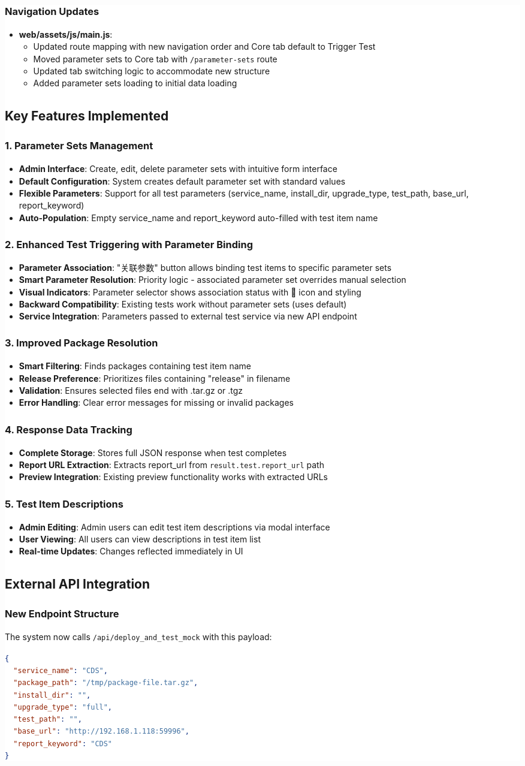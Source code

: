 ### Navigation Updates
- **web/assets/js/main.js**:
  - Updated route mapping with new navigation order and Core tab default to Trigger Test
  - Moved parameter sets to Core tab with `/parameter-sets` route
  - Updated tab switching logic to accommodate new structure
  - Added parameter sets loading to initial data loading

## Key Features Implemented

### 1. Parameter Sets Management
- **Admin Interface**: Create, edit, delete parameter sets with intuitive form interface
- **Default Configuration**: System creates default parameter set with standard values
- **Flexible Parameters**: Support for all test parameters (service_name, install_dir, upgrade_type, test_path, base_url, report_keyword)
- **Auto-Population**: Empty service_name and report_keyword auto-filled with test item name

### 2. Enhanced Test Triggering with Parameter Binding
- **Parameter Association**: "关联参数" button allows binding test items to specific parameter sets
- **Smart Parameter Resolution**: Priority logic - associated parameter set overrides manual selection
- **Visual Indicators**: Parameter selector shows association status with 🔗 icon and styling
- **Backward Compatibility**: Existing tests work without parameter sets (uses default)
- **Service Integration**: Parameters passed to external test service via new API endpoint

### 3. Improved Package Resolution
- **Smart Filtering**: Finds packages containing test item name
- **Release Preference**: Prioritizes files containing "release" in filename
- **Validation**: Ensures selected files end with .tar.gz or .tgz
- **Error Handling**: Clear error messages for missing or invalid packages

### 4. Response Data Tracking
- **Complete Storage**: Stores full JSON response when test completes
- **Report URL Extraction**: Extracts report_url from `result.test.report_url` path
- **Preview Integration**: Existing preview functionality works with extracted URLs

### 5. Test Item Descriptions
- **Admin Editing**: Admin users can edit test item descriptions via modal interface
- **User Viewing**: All users can view descriptions in test item list
- **Real-time Updates**: Changes reflected immediately in UI

## External API Integration

### New Endpoint Structure
The system now calls `/api/deploy_and_test_mock` with this payload:
```json
{
  "service_name": "CDS",
  "package_path": "/tmp/package-file.tar.gz", 
  "install_dir": "",
  "upgrade_type": "full",
  "test_path": "",
  "base_url": "http://192.168.1.118:59996",
  "report_keyword": "CDS"
}
```
